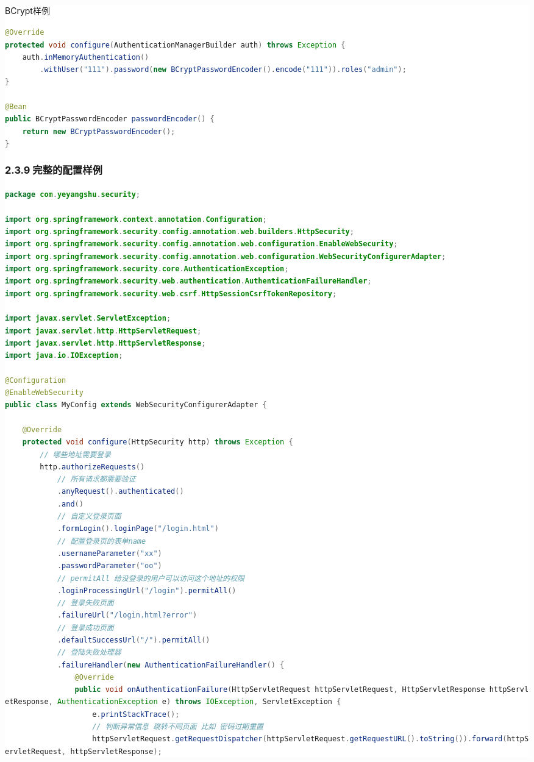 BCrypt样例

```java
@Override
protected void configure(AuthenticationManagerBuilder auth) throws Exception {
    auth.inMemoryAuthentication()
        .withUser("111").password(new BCryptPasswordEncoder().encode("111")).roles("admin");
}

@Bean
public BCryptPasswordEncoder passwordEncoder() {
    return new BCryptPasswordEncoder();
}
```

### 2.3.9 完整的配置样例

```java
package com.yeyangshu.security;

import org.springframework.context.annotation.Configuration;
import org.springframework.security.config.annotation.web.builders.HttpSecurity;
import org.springframework.security.config.annotation.web.configuration.EnableWebSecurity;
import org.springframework.security.config.annotation.web.configuration.WebSecurityConfigurerAdapter;
import org.springframework.security.core.AuthenticationException;
import org.springframework.security.web.authentication.AuthenticationFailureHandler;
import org.springframework.security.web.csrf.HttpSessionCsrfTokenRepository;

import javax.servlet.ServletException;
import javax.servlet.http.HttpServletRequest;
import javax.servlet.http.HttpServletResponse;
import java.io.IOException;

@Configuration
@EnableWebSecurity
public class MyConfig extends WebSecurityConfigurerAdapter {

    @Override
    protected void configure(HttpSecurity http) throws Exception {
        // 哪些地址需要登录
        http.authorizeRequests()
            // 所有请求都需要验证
            .anyRequest().authenticated()
            .and()
            // 自定义登录页面
            .formLogin().loginPage("/login.html")
            // 配置登录页的表单name
            .usernameParameter("xx")
            .passwordParameter("oo")
            // permitAll 给没登录的用户可以访问这个地址的权限
            .loginProcessingUrl("/login").permitAll()
            // 登录失败页面
            .failureUrl("/login.html?error")
            // 登录成功页面
            .defaultSuccessUrl("/").permitAll()
            // 登陆失败处理器
            .failureHandler(new AuthenticationFailureHandler() {
                @Override
                public void onAuthenticationFailure(HttpServletRequest httpServletRequest, HttpServletResponse httpServletResponse, AuthenticationException e) throws IOException, ServletException {
                    e.printStackTrace();
                    // 判断异常信息 跳转不同页面 比如 密码过期重置
                    httpServletRequest.getRequestDispatcher(httpServletRequest.getRequestURL().toString()).forward(httpServletRequest, httpServletResponse);
```